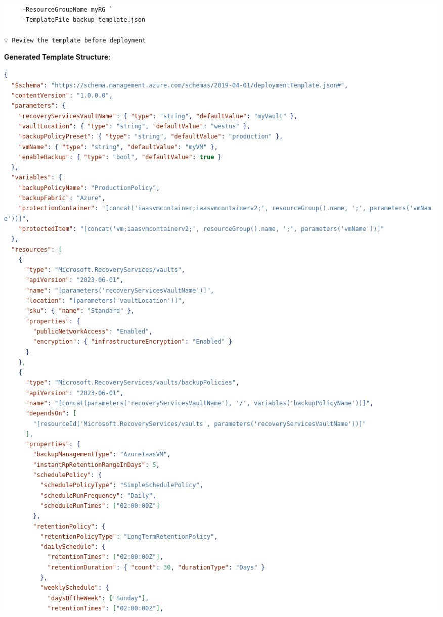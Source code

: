 ```
     -ResourceGroupName myRG `
     -TemplateFile backup-template.json

💡 Review the template before deployment
```

**Generated Template Structure**:
```json
{
  "$schema": "https://schema.management.azure.com/schemas/2019-04-01/deploymentTemplate.json#",
  "contentVersion": "1.0.0.0",
  "parameters": {
    "recoveryServicesVaultName": { "type": "string", "defaultValue": "myVault" },
    "vaultLocation": { "type": "string", "defaultValue": "westus" },
    "backupPolicyPreset": { "type": "string", "defaultValue": "production" },
    "vmName": { "type": "string", "defaultValue": "myVM" },
    "enableBackup": { "type": "bool", "defaultValue": true }
  },
  "variables": {
    "backupPolicyName": "ProductionPolicy",
    "backupFabric": "Azure",
    "protectionContainer": "[concat('iaasvmcontainer;iaasvmcontainerv2;', resourceGroup().name, ';', parameters('vmName'))]",
    "protectedItem": "[concat('vm;iaasvmcontainerv2;', resourceGroup().name, ';', parameters('vmName'))]"
  },
  "resources": [
    {
      "type": "Microsoft.RecoveryServices/vaults",
      "apiVersion": "2023-06-01",
      "name": "[parameters('recoveryServicesVaultName')]",
      "location": "[parameters('vaultLocation')]",
      "sku": { "name": "Standard" },
      "properties": {
        "publicNetworkAccess": "Enabled",
        "encryption": { "infrastructureEncryption": "Enabled" }
      }
    },
    {
      "type": "Microsoft.RecoveryServices/vaults/backupPolicies",
      "apiVersion": "2023-06-01",
      "name": "[concat(parameters('recoveryServicesVaultName'), '/', variables('backupPolicyName'))]",
      "dependsOn": [
        "[resourceId('Microsoft.RecoveryServices/vaults', parameters('recoveryServicesVaultName'))]"
      ],
      "properties": {
        "backupManagementType": "AzureIaasVM",
        "instantRpRetentionRangeInDays": 5,
        "schedulePolicy": {
          "schedulePolicyType": "SimpleSchedulePolicy",
          "scheduleRunFrequency": "Daily",
          "scheduleRunTimes": ["02:00:00Z"]
        },
        "retentionPolicy": {
          "retentionPolicyType": "LongTermRetentionPolicy",
          "dailySchedule": {
            "retentionTimes": ["02:00:00Z"],
            "retentionDuration": { "count": 30, "durationType": "Days" }
          },
          "weeklySchedule": {
            "daysOfTheWeek": ["Sunday"],
            "retentionTimes": ["02:00:00Z"],
```